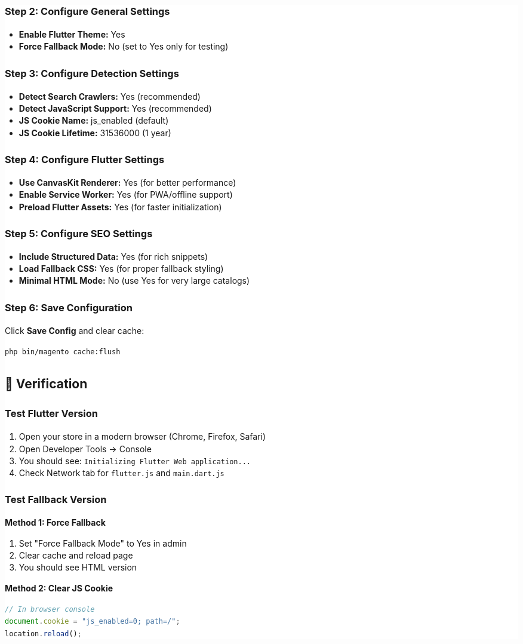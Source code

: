 ### Step 2: Configure General Settings

- **Enable Flutter Theme:** Yes
- **Force Fallback Mode:** No (set to Yes only for testing)

### Step 3: Configure Detection Settings

- **Detect Search Crawlers:** Yes (recommended)
- **Detect JavaScript Support:** Yes (recommended)
- **JS Cookie Name:** js_enabled (default)
- **JS Cookie Lifetime:** 31536000 (1 year)

### Step 4: Configure Flutter Settings

- **Use CanvasKit Renderer:** Yes (for better performance)
- **Enable Service Worker:** Yes (for PWA/offline support)
- **Preload Flutter Assets:** Yes (for faster initialization)

### Step 5: Configure SEO Settings

- **Include Structured Data:** Yes (for rich snippets)
- **Load Fallback CSS:** Yes (for proper fallback styling)
- **Minimal HTML Mode:** No (use Yes for very large catalogs)

### Step 6: Save Configuration

Click **Save Config** and clear cache:

```bash
php bin/magento cache:flush
```

## 🧪 Verification

### Test Flutter Version

1. Open your store in a modern browser (Chrome, Firefox, Safari)
2. Open Developer Tools → Console
3. You should see: `Initializing Flutter Web application...`
4. Check Network tab for `flutter.js` and `main.dart.js`

### Test Fallback Version

**Method 1: Force Fallback**
1. Set "Force Fallback Mode" to Yes in admin
2. Clear cache and reload page
3. You should see HTML version

**Method 2: Clear JS Cookie**
```javascript
// In browser console
document.cookie = "js_enabled=0; path=/";
location.reload();
```
